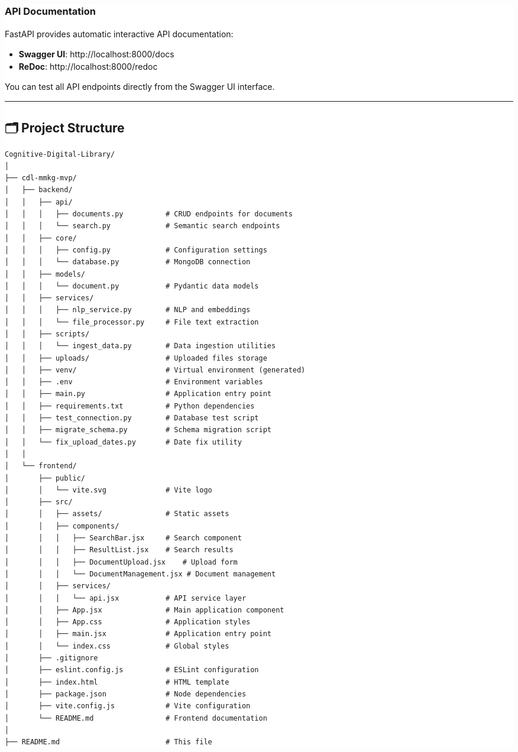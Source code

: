 ### API Documentation

FastAPI provides automatic interactive API documentation:

- **Swagger UI**: http://localhost:8000/docs
- **ReDoc**: http://localhost:8000/redoc

You can test all API endpoints directly from the Swagger UI interface.

---

## 🗂️ Project Structure

```
Cognitive-Digital-Library/
│
├── cdl-mmkg-mvp/
│   ├── backend/
│   │   ├── api/
│   │   │   ├── documents.py          # CRUD endpoints for documents
│   │   │   └── search.py             # Semantic search endpoints
│   │   ├── core/
│   │   │   ├── config.py             # Configuration settings
│   │   │   └── database.py           # MongoDB connection
│   │   ├── models/
│   │   │   └── document.py           # Pydantic data models
│   │   ├── services/
│   │   │   ├── nlp_service.py        # NLP and embeddings
│   │   │   └── file_processor.py     # File text extraction
│   │   ├── scripts/
│   │   │   └── ingest_data.py        # Data ingestion utilities
│   │   ├── uploads/                  # Uploaded files storage
│   │   ├── venv/                     # Virtual environment (generated)
│   │   ├── .env                      # Environment variables
│   │   ├── main.py                   # Application entry point
│   │   ├── requirements.txt          # Python dependencies
│   │   ├── test_connection.py        # Database test script
│   │   ├── migrate_schema.py         # Schema migration script
│   │   └── fix_upload_dates.py       # Date fix utility
│   │
│   └── frontend/
│       ├── public/
│       │   └── vite.svg              # Vite logo
│       ├── src/
│       │   ├── assets/               # Static assets
│       │   ├── components/
│       │   │   ├── SearchBar.jsx     # Search component
│       │   │   ├── ResultList.jsx    # Search results
│       │   │   ├── DocumentUpload.jsx    # Upload form
│       │   │   └── DocumentManagement.jsx # Document management
│       │   ├── services/
│       │   │   └── api.jsx           # API service layer
│       │   ├── App.jsx               # Main application component
│       │   ├── App.css               # Application styles
│       │   ├── main.jsx              # Application entry point
│       │   └── index.css             # Global styles
│       ├── .gitignore
│       ├── eslint.config.js          # ESLint configuration
│       ├── index.html                # HTML template
│       ├── package.json              # Node dependencies
│       ├── vite.config.js            # Vite configuration
│       └── README.md                 # Frontend documentation
│
├── README.md                         # This file
```